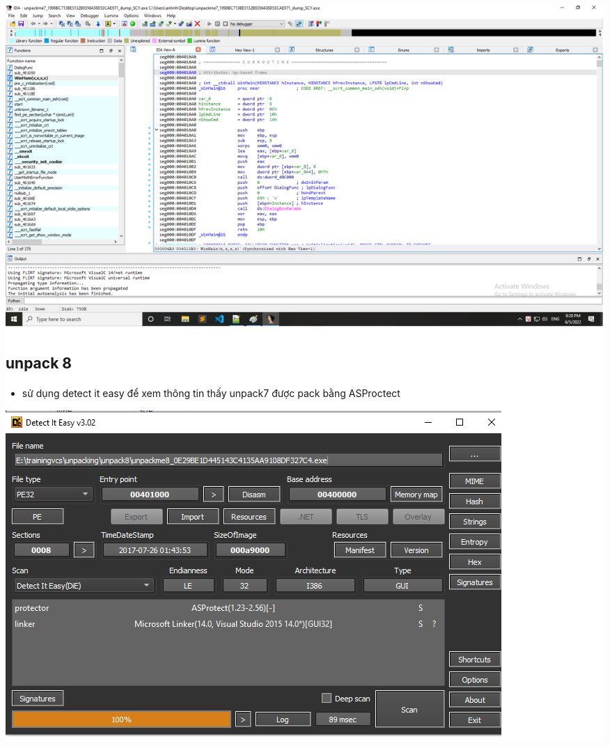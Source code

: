![](unpack7_doneida.png)


## unpack 8

- sử dụng detect it easy để xem thông tin thấy unpack7 được pack bằng ASProctect


![](unpack8_die.png)
